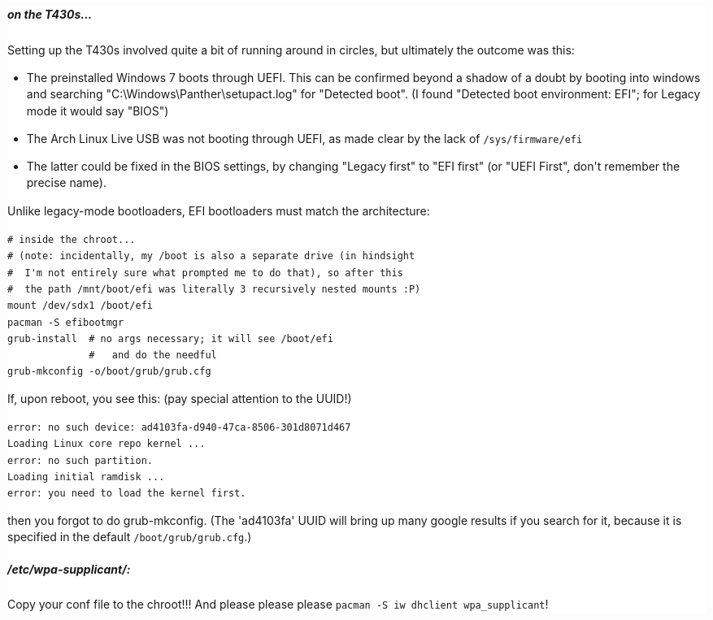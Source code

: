 ##### on the T430s...

Setting up the T430s involved quite a bit of running around in circles,
but ultimately the outcome was this:

* The preinstalled Windows 7 boots through UEFI.  This can be confirmed
  beyond a shadow of a doubt by booting into windows and searching
  "C:\Windows\Panther\setupact.log" for "Detected boot".
  (I found "Detected boot environment: EFI";
   for Legacy mode it would say "BIOS")

* The Arch Linux Live USB was not booting through UEFI, as made clear by
  the lack of `/sys/firmware/efi`

* The latter could be fixed in the BIOS settings, by changing "Legacy first"
  to "EFI first" (or "UEFI First", don't remember the precise name).

Unlike legacy-mode bootloaders, EFI bootloaders must match the architecture:

    # inside the chroot...
    # (note: incidentally, my /boot is also a separate drive (in hindsight
    #  I'm not entirely sure what prompted me to do that), so after this
    #  the path /mnt/boot/efi was literally 3 recursively nested mounts :P)
    mount /dev/sdx1 /boot/efi
    pacman -S efibootmgr
    grub-install  # no args necessary; it will see /boot/efi
                  #   and do the needful
    grub-mkconfig -o/boot/grub/grub.cfg

If, upon reboot, you see this: (pay special attention to the UUID!)

    error: no such device: ad4103fa-d940-47ca-8506-301d8071d467
    Loading Linux core repo kernel ...
    error: no such partition.
    Loading initial ramdisk ...
    error: you need to load the kernel first.

then you forgot to do grub-mkconfig. (The 'ad4103fa' UUID will bring up
many google results if you search for it, because it is specified
in the default `/boot/grub/grub.cfg`.)

##### /etc/wpa-supplicant/:

Copy your conf file to the chroot!!!
And please please please `pacman -S iw dhclient wpa_supplicant`!
